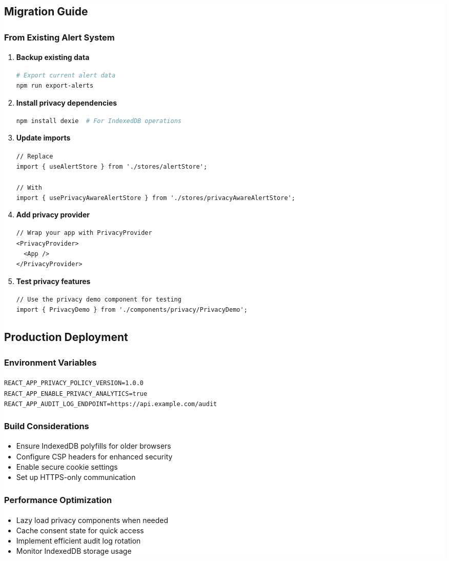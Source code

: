 ## Migration Guide

### From Existing Alert System

1. **Backup existing data**
   ```bash
   # Export current alert data
   npm run export-alerts
   ```

2. **Install privacy dependencies**
   ```bash
   npm install dexie  # For IndexedDB operations
   ```

3. **Update imports**
   ```tsx
   // Replace
   import { useAlertStore } from './stores/alertStore';
   
   // With
   import { usePrivacyAwareAlertStore } from './stores/privacyAwareAlertStore';
   ```

4. **Add privacy provider**
   ```tsx
   // Wrap your app with PrivacyProvider
   <PrivacyProvider>
     <App />
   </PrivacyProvider>
   ```

5. **Test privacy features**
   ```tsx
   // Use the privacy demo component for testing
   import { PrivacyDemo } from './components/privacy/PrivacyDemo';
   ```

## Production Deployment

### Environment Variables
```env
REACT_APP_PRIVACY_POLICY_VERSION=1.0.0
REACT_APP_ENABLE_PRIVACY_ANALYTICS=true
REACT_APP_AUDIT_LOG_ENDPOINT=https://api.example.com/audit
```

### Build Considerations
- Ensure IndexedDB polyfills for older browsers
- Configure CSP headers for enhanced security
- Enable secure cookie settings
- Set up HTTPS-only communication

### Performance Optimization
- Lazy load privacy components when needed
- Cache consent state for quick access
- Implement efficient audit log rotation
- Monitor IndexedDB storage usage
